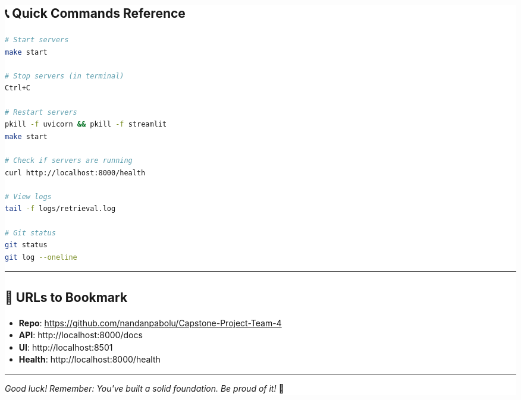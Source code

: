 
## 📞 **Quick Commands Reference**

```bash
# Start servers
make start

# Stop servers (in terminal)
Ctrl+C

# Restart servers
pkill -f uvicorn && pkill -f streamlit
make start

# Check if servers are running
curl http://localhost:8000/health

# View logs
tail -f logs/retrieval.log

# Git status
git status
git log --oneline
```

---

## 🔗 **URLs to Bookmark**

- **Repo**: https://github.com/nandanpabolu/Capstone-Project-Team-4
- **API**: http://localhost:8000/docs
- **UI**: http://localhost:8501
- **Health**: http://localhost:8000/health

---

*Good luck! Remember: You've built a solid foundation. Be proud of it!* 🎉

